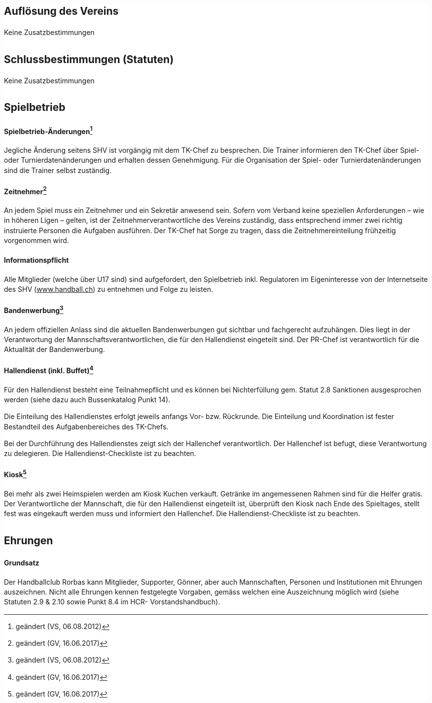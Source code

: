 ## Auflösung des Vereins
Keine Zusatzbestimmungen

## Schlussbestimmungen (Statuten)
Keine Zusatzbestimmungen

## Spielbetrieb

#### Spielbetrieb-Änderungen[^VS_2012-08-06_Modifikation]
Jegliche Änderung seitens SHV ist vorgängig mit dem TK-Chef zu besprechen. Die Trainer informieren den TK-Chef über Spiel- oder Turnierdatenänderungen und erhalten dessen Genehmigung. Für die Organisation der Spiel- oder Turnierdatenänderungen sind die Trainer selbst zuständig.

#### Zeitnehmer[^GV_2017-06-16]
An jedem Spiel muss ein Zeitnehmer und ein Sekretär anwesend sein. Sofern vom Verband keine speziellen Anforderungen – wie in höheren Ligen – gelten, ist der Zeitnehmerverantwortliche des Vereins zuständig, dass entsprechend immer zwei richtig instruierte Personen die Aufgaben ausführen. Der TK-Chef hat Sorge zu tragen, dass die Zeitnehmereinteilung frühzeitig vorgenommen wird.

#### Informationspflicht
Alle Mitglieder (welche über U17 sind) sind aufgefordert, den Spielbetrieb inkl. Regulatoren im Eigeninteresse von der Internetseite des SHV (www.handball.ch) zu entnehmen und Folge zu leisten.

#### Bandenwerbung[^VS_2012-08-06_Modifikation]
An jedem offiziellen Anlass sind die aktuellen Bandenwerbungen gut sichtbar und fachgerecht aufzuhängen. Dies liegt in der Verantwortung der Mannschaftsverantwortlichen, die für den Hallendienst eingeteilt sind. Der PR-Chef ist verantwortlich für die Aktualität der Bandenwerbung.

#### Hallendienst (inkl. Buffet)[^GV_2017-06-16]
Für den Hallendienst besteht eine Teilnahmepflicht und es können bei Nichterfüllung gem. Statut 2.8 Sanktionen ausgesprochen werden (siehe dazu auch Bussenkatalog Punkt 14).

Die Einteilung des Hallendienstes erfolgt jeweils anfangs Vor- bzw. Rückrunde. Die Einteilung und Koordination ist fester Bestandteil des Aufgabenbereiches des TK-Chefs.

Bei der Durchführung des Hallendienstes zeigt sich der Hallenchef verantwortlich. Der Hallenchef ist befugt, diese Verantwortung zu delegieren.
Die Hallendienst-Checkliste ist zu beachten.

#### Kiosk[^GV_2017-06-16]
Bei mehr als zwei Heimspielen werden am Kiosk Kuchen verkauft.
Getränke im angemessenen Rahmen sind für die Helfer gratis.
Der Verantwortliche der Mannschaft, die für den Hallendienst eingeteilt ist, überprüft den Kiosk nach Ende des Spieltages, stellt fest was eingekauft werden muss und informiert den Hallenchef.
Die Hallendienst-Checkliste ist zu beachten.

## Ehrungen

#### Grundsatz
Der Handballclub Rorbas kann Mitglieder, Supporter, Gönner, aber auch Mannschaften, Personen und Institutionen mit Ehrungen auszeichnen. Nicht alle Ehrungen kennen festgelegte Vorgaben, gemäss welchen eine Auszeichnung möglich wird (siehe Statuten 2.9 & 2.10 sowie Punkt 8.4 im HCR- Vorstandshandbuch).


[^VS_2012-08-06_Modifikation]: geändert (VS, 06.08.2012)
[^VS_2012-08-06_Zusatz]: hinzugefügt (VS, 06.08.2012)
[^VS_2012-08-06_Streichung]: gestrichen (VS, 06.08.2012)
[^GV_2013-06-14]: geändert (GV, 14.06.2013)
[^VS_2016-02-09]: geändert (VS, 09.02.2016)
[^GV_2016-06-17]: geändert (GV, 17.06.2016)
[^GV_2017-06-16]: geändert (GV, 16.06.2017)